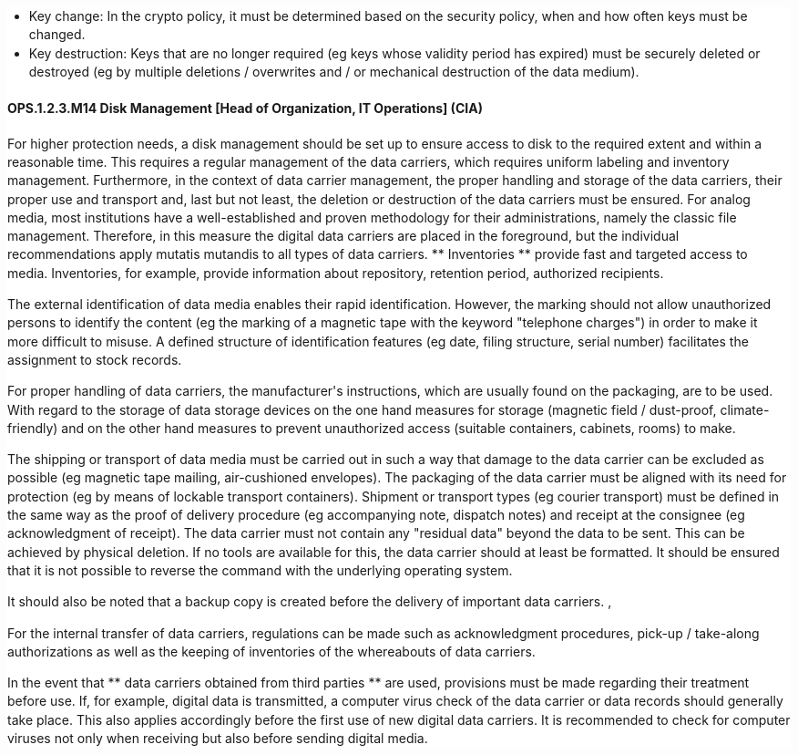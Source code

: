 * Key change: In the crypto policy, it must be determined based on the security policy, when and how often keys must be changed.
* Key destruction: Keys that are no longer required (eg keys whose validity period has expired) must be securely deleted or destroyed (eg by multiple deletions / overwrites and / or mechanical destruction of the data medium).
#### OPS.1.2.3.M14 Disk Management [Head of Organization, IT Operations] (CIA)

For higher protection needs, a disk management should be set up to ensure access to disk to the required extent and within a reasonable time. This requires a regular management of the data carriers, which requires uniform labeling and inventory management. Furthermore, in the context of data carrier management, the proper handling and storage of the data carriers, their proper use and transport and, last but not least, the deletion or destruction of the data carriers must be ensured. For analog media, most institutions have a well-established and proven methodology for their administrations, namely the classic file management. Therefore, in this measure the digital data carriers are placed in the foreground, but the individual recommendations apply mutatis mutandis to all types of data carriers.
** Inventories ** provide fast and targeted access to media. Inventories, for example, provide information about repository, retention period, authorized recipients.

The external identification of data media enables their rapid identification. However, the marking should not allow unauthorized persons to identify the content (eg the marking of a magnetic tape with the keyword "telephone charges") in order to make it more difficult to misuse. A defined structure of identification features (eg date, filing structure, serial number) facilitates the assignment to stock records.

For proper handling of data carriers, the manufacturer's instructions, which are usually found on the packaging, are to be used. With regard to the storage of data storage devices on the one hand measures for storage (magnetic field / dust-proof, climate-friendly) and on the other hand measures to prevent unauthorized access (suitable containers, cabinets, rooms) to make.

The shipping or transport of data media must be carried out in such a way that damage to the data carrier can be excluded as possible (eg magnetic tape mailing, air-cushioned envelopes). The packaging of the data carrier must be aligned with its need for protection (eg by means of lockable transport containers). Shipment or transport types (eg courier transport) must be defined in the same way as the proof of delivery procedure (eg accompanying note, dispatch notes) and receipt at the consignee (eg acknowledgment of receipt). The data carrier must not contain any "residual data" beyond the data to be sent. This can be achieved by physical deletion. If no tools are available for this, the data carrier should at least be formatted. It should be ensured that it is not possible to reverse the command with the underlying operating system.

It should also be noted that a backup copy is created before the delivery of important data carriers. ,

For the internal transfer of data carriers, regulations can be made such as acknowledgment procedures, pick-up / take-along authorizations as well as the keeping of inventories of the whereabouts of data carriers.

In the event that ** data carriers obtained from third parties ** are used, provisions must be made regarding their treatment before use. If, for example, digital data is transmitted, a computer virus check of the data carrier or data records should generally take place. This also applies accordingly before the first use of new digital data carriers. It is recommended to check for computer viruses not only when receiving but also before sending digital media.

